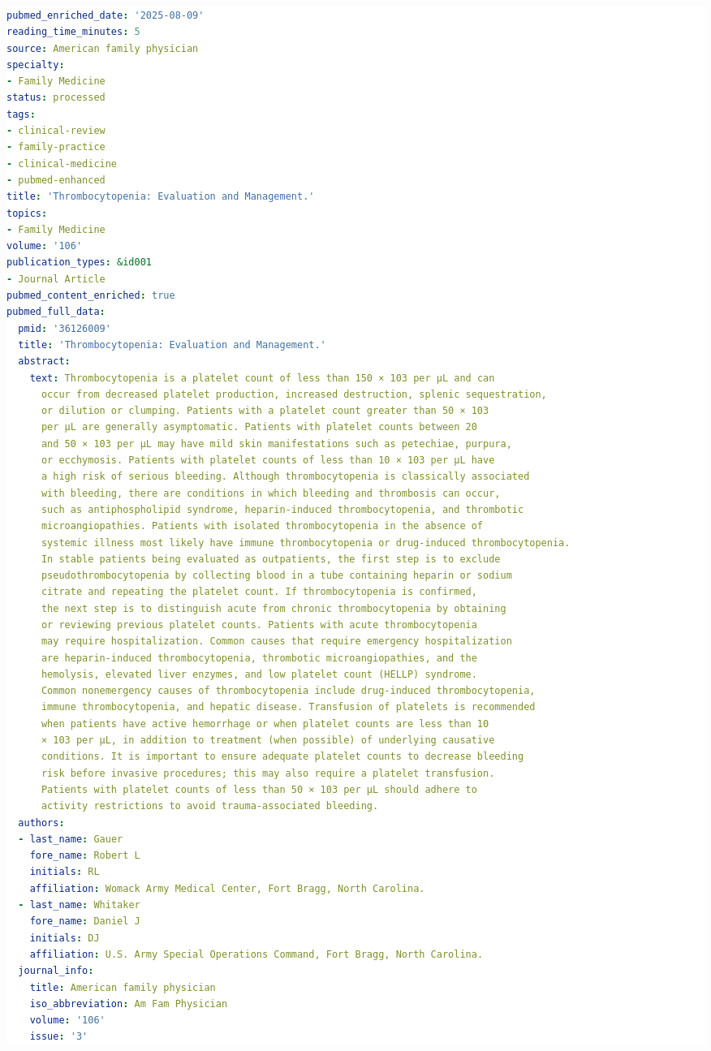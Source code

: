 ```yaml
pubmed_enriched_date: '2025-08-09'
reading_time_minutes: 5
source: American family physician
specialty:
- Family Medicine
status: processed
tags:
- clinical-review
- family-practice
- clinical-medicine
- pubmed-enhanced
title: 'Thrombocytopenia: Evaluation and Management.'
topics:
- Family Medicine
volume: '106'
publication_types: &id001
- Journal Article
pubmed_content_enriched: true
pubmed_full_data:
  pmid: '36126009'
  title: 'Thrombocytopenia: Evaluation and Management.'
  abstract:
    text: Thrombocytopenia is a platelet count of less than 150 × 103 per μL and can
      occur from decreased platelet production, increased destruction, splenic sequestration,
      or dilution or clumping. Patients with a platelet count greater than 50 × 103
      per μL are generally asymptomatic. Patients with platelet counts between 20
      and 50 × 103 per μL may have mild skin manifestations such as petechiae, purpura,
      or ecchymosis. Patients with platelet counts of less than 10 × 103 per μL have
      a high risk of serious bleeding. Although thrombocytopenia is classically associated
      with bleeding, there are conditions in which bleeding and thrombosis can occur,
      such as antiphospholipid syndrome, heparin-induced thrombocytopenia, and thrombotic
      microangiopathies. Patients with isolated thrombocytopenia in the absence of
      systemic illness most likely have immune thrombocytopenia or drug-induced thrombocytopenia.
      In stable patients being evaluated as outpatients, the first step is to exclude
      pseudothrombocytopenia by collecting blood in a tube containing heparin or sodium
      citrate and repeating the platelet count. If thrombocytopenia is confirmed,
      the next step is to distinguish acute from chronic thrombocytopenia by obtaining
      or reviewing previous platelet counts. Patients with acute thrombocytopenia
      may require hospitalization. Common causes that require emergency hospitalization
      are heparin-induced thrombocytopenia, thrombotic microangiopathies, and the
      hemolysis, elevated liver enzymes, and low platelet count (HELLP) syndrome.
      Common nonemergency causes of thrombocytopenia include drug-induced thrombocytopenia,
      immune thrombocytopenia, and hepatic disease. Transfusion of platelets is recommended
      when patients have active hemorrhage or when platelet counts are less than 10
      × 103 per μL, in addition to treatment (when possible) of underlying causative
      conditions. It is important to ensure adequate platelet counts to decrease bleeding
      risk before invasive procedures; this may also require a platelet transfusion.
      Patients with platelet counts of less than 50 × 103 per μL should adhere to
      activity restrictions to avoid trauma-associated bleeding.
  authors:
  - last_name: Gauer
    fore_name: Robert L
    initials: RL
    affiliation: Womack Army Medical Center, Fort Bragg, North Carolina.
  - last_name: Whitaker
    fore_name: Daniel J
    initials: DJ
    affiliation: U.S. Army Special Operations Command, Fort Bragg, North Carolina.
  journal_info:
    title: American family physician
    iso_abbreviation: Am Fam Physician
    volume: '106'
    issue: '3'
```